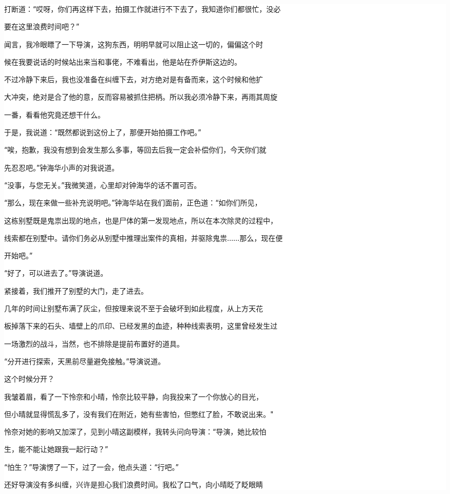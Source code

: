 打断道：“哎呀，你们再这样下去，拍摄工作就进行不下去了，我知道你们都很忙，没必

要在这里浪费时间吧？”



闻言，我冷眼瞟了一下导演，这狗东西，明明早就可以阻止这一切的，偏偏这个时

候在我要说话的时候站出来当和事佬，不难看出，他是站在乔伊斯这边的。



不过冷静下来后，我也没准备在纠缠下去，对方绝对是有备而来，这个时候和他扩

大冲突，绝对是合了他的意，反而容易被抓住把柄。所以我必须冷静下来，再雨其周旋

一番，看看他究竟还想干什么。

于是，我说道：“既然都说到这份上了，那便开始拍摄工作吧。”



“唉，抱歉，我没有想到会发生那么多事，等回去后我一定会补偿你们，今天你们就

先忍忍吧。”钟海华小声的对我说道。

“没事，与您无关。”我微笑道，心里却对钟海华的话不置可否。

“那么，现在来做一些补充说明吧。”钟海华站在我们面前，正色道：“如你们所见，

这栋别墅既是鬼祟出现的地点，也是尸体的第一发现地点，所以在本次除灵的过程中，

线索都在别墅中。请你们务必从别墅中推理出案件的真相，并驱除鬼祟……那么，现在便

开始吧。”



“好了，可以进去了。”导演说道。



紧接着，我们推开了别墅的大门，走了进去。

几年的时间让别墅布满了灰尘，但按理来说不至于会破坏到如此程度，从上方天花

板掉落下来的石头、墙壁上的爪印、已经发黑的血迹，种种线索表明，这里曾经发生过

一场激烈的战斗，当然，也不排除是提前布置好的道具。

“分开进行探索，天黑前尽量避免接触。”导演说道。

这个时候分开？



我皱着眉，看了一下怜奈和小晴，怜奈比较平静，向我投来了一个你放心的目光，

但小晴就显得慌乱多了，没有我们在附近，她有些害怕，但憋红了脸，不敢说出来。"



怜奈对她的影响又加深了，见到小晴这副模样，我转头问向导演：“导演，她比较怕

生，能不能让她跟我一起行动？”

“怕生？”导演愣了一下，过了一会，他点头道：“行吧。”

还好导演没有多纠缠，兴许是担心我们浪费时间。我松了口气，向小晴眨了眨眼睛
